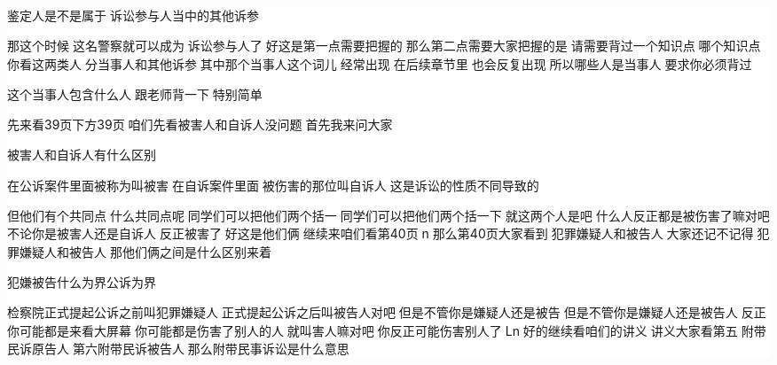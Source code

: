 鉴定人是不是属于
诉讼参与人当中的其他诉参

那这个时候
这名警察就可以成为
诉讼参与人了
好这是第一点需要把握的
那么第二点需要大家把握的是
请需要背过一个知识点
哪个知识点
你看这两类人
分当事人和其他诉参
其中那个当事人这个词儿
经常出现
在后续章节里
也会反复出现
所以哪些人是当事人
要求你必须背过

这个当事人包含什么人
跟老师背一下
特别简单

先来看39页下方39页
咱们先看被害人和自诉人没问题
首先我来问大家

被害人和自诉人有什么区别

在公诉案件里面被称为叫被害
在自诉案件里面
被伤害的那位叫自诉人
这是诉讼的性质不同导致的

但他们有个共同点
什么共同点呢
同学们可以把他们两个括一
同学们可以把他们两个括一下
就这两个人是吧
什么人反正都是被伤害了嘛对吧
不论你是被害人还是自诉人
反正被害了
好这是他们俩
继续来咱们看第40页
n
那么第40页大家看到
犯罪嫌疑人和被告人
大家还记不记得
犯罪嫌疑人和被告人
那他们俩之间是什么区别来着

犯嫌被告什么为界公诉为界

检察院正式提起公诉之前叫犯罪嫌疑人
正式提起公诉之后叫被告人对吧
但是不管你是嫌疑人还是被告
但是不管你是嫌疑人还是被告人
反正你可能都是来看大屏幕
你可能都是伤害了别人的人
就叫害人嘛对吧
你反正可能伤害别人了
Ln
好的继续看咱们的讲义
讲义大家看第五
附带民诉原告人
第六附带民诉被告人
那么附带民事诉讼是什么意思
